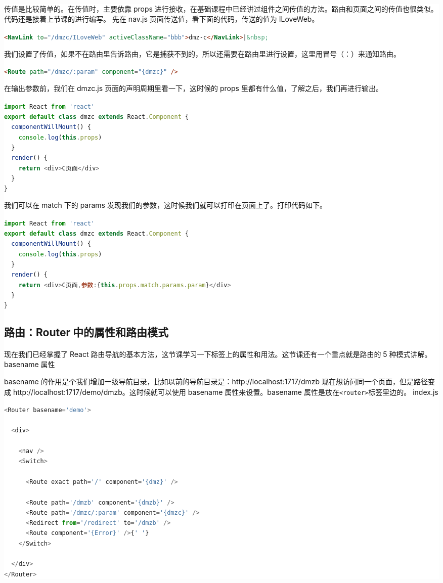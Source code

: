 传值是比较简单的。在传值时，主要依靠 props 进行接收，在基础课程中已经讲过组件之间传值的方法。路由和页面之间的传值也很类似。代码还是接着上节课的进行编写。
先在 nav.js 页面传送值，看下面的代码，传送的值为 ILoveWeb。

```html
<NavLink to="/dmzc/ILoveWeb" activeClassName="bbb">dmz-c</NavLink>|&nbsp;
```

我们设置了传值，如果不在路由里告诉路由，它是捕获不到的，所以还需要在路由里进行设置，这里用冒号（：）来通知路由。

```html
<Route path="/dmzc/:param" component="{dmzc}" />
```

在输出参数前，我们在 dmzc.js 页面的声明周期里看一下，这时候的 props 里都有什么值，了解之后，我们再进行输出。

```js
import React from 'react'
export default class dmzc extends React.Component {
  componentWillMount() {
    console.log(this.props)
  }
  render() {
    return <div>C页面</div>
  }
}
```

我们可以在 match 下的 params 发现我们的参数，这时候我们就可以打印在页面上了。打印代码如下。

```js
import React from 'react'
export default class dmzc extends React.Component {
  componentWillMount() {
    console.log(this.props)
  }
  render() {
    return <div>C页面,参数:{this.props.match.params.param}</div>
  }
}
```

## 路由：Router 中的属性和路由模式

现在我们已经掌握了 React 路由导航的基本方法，这节课学习一下标签上的属性和用法。这节课还有一个重点就是路由的 5 种模式讲解。
basename 属性

basename 的作用是个我们增加一级导航目录，比如以前的导航目录是：http://localhost:1717/dmzb 现在想访问同一个页面，但是路径变成 http://localhost:1717/demo/dmzb。这时候就可以使用 basename 属性来设置。basename 属性是放在`<router>`标签里边的。
index.js

```js
<Router basename='demo'>
          
  <div>
           
    <nav />
    <Switch>
        
      <Route exact path='/' component='{dmz}' />
       
      <Route path='/dmzb' component='{dmzb}' />
      <Route path='/dmzc/:param' component='{dmzc}' />
      <Redirect from='/redirect' to='/dmzb' />
      <Route component='{Error}' />{' '}
    </Switch>
                        
  </div>
</Router>
```
